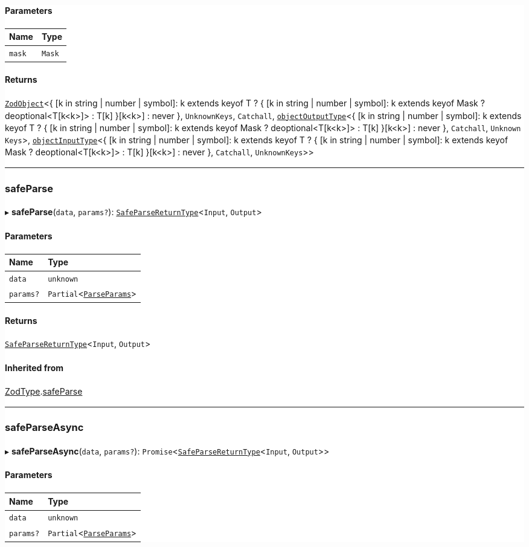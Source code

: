 #### Parameters

| Name | Type |
| :------ | :------ |
| `mask` | `Mask` |

#### Returns

[`ZodObject`](Core.z.ZodObject.md)\<\{ [k in string \| number \| symbol]: k extends keyof T ? \{ [k in string \| number \| symbol]: k extends keyof Mask ? deoptional\<T[k\<k\>]\> : T[k] }[k\<k\>] : never }, `UnknownKeys`, `Catchall`, [`objectOutputType`](../modules/Core.z.md#objectoutputtype)\<\{ [k in string \| number \| symbol]: k extends keyof T ? \{ [k in string \| number \| symbol]: k extends keyof Mask ? deoptional\<T[k\<k\>]\> : T[k] }[k\<k\>] : never }, `Catchall`, `UnknownKeys`\>, [`objectInputType`](../modules/Core.z.md#objectinputtype)\<\{ [k in string \| number \| symbol]: k extends keyof T ? \{ [k in string \| number \| symbol]: k extends keyof Mask ? deoptional\<T[k\<k\>]\> : T[k] }[k\<k\>] : never }, `Catchall`, `UnknownKeys`\>\>

___

### safeParse

▸ **safeParse**(`data`, `params?`): [`SafeParseReturnType`](../modules/Core.z.md#safeparsereturntype)\<`Input`, `Output`\>

#### Parameters

| Name | Type |
| :------ | :------ |
| `data` | `unknown` |
| `params?` | `Partial`\<[`ParseParams`](../modules/Core.z.md#parseparams)\> |

#### Returns

[`SafeParseReturnType`](../modules/Core.z.md#safeparsereturntype)\<`Input`, `Output`\>

#### Inherited from

[ZodType](Core.z.ZodType.md).[safeParse](Core.z.ZodType.md#safeparse)

___

### safeParseAsync

▸ **safeParseAsync**(`data`, `params?`): `Promise`\<[`SafeParseReturnType`](../modules/Core.z.md#safeparsereturntype)\<`Input`, `Output`\>\>

#### Parameters

| Name | Type |
| :------ | :------ |
| `data` | `unknown` |
| `params?` | `Partial`\<[`ParseParams`](../modules/Core.z.md#parseparams)\> |
